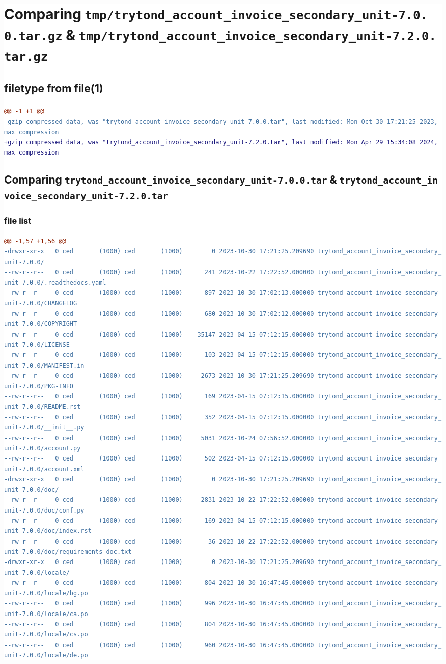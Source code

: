 # Comparing `tmp/trytond_account_invoice_secondary_unit-7.0.0.tar.gz` & `tmp/trytond_account_invoice_secondary_unit-7.2.0.tar.gz`

## filetype from file(1)

```diff
@@ -1 +1 @@
-gzip compressed data, was "trytond_account_invoice_secondary_unit-7.0.0.tar", last modified: Mon Oct 30 17:21:25 2023, max compression
+gzip compressed data, was "trytond_account_invoice_secondary_unit-7.2.0.tar", last modified: Mon Apr 29 15:34:08 2024, max compression
```

## Comparing `trytond_account_invoice_secondary_unit-7.0.0.tar` & `trytond_account_invoice_secondary_unit-7.2.0.tar`

### file list

```diff
@@ -1,57 +1,56 @@
-drwxr-xr-x   0 ced       (1000) ced       (1000)        0 2023-10-30 17:21:25.209690 trytond_account_invoice_secondary_unit-7.0.0/
--rw-r--r--   0 ced       (1000) ced       (1000)      241 2023-10-22 17:22:52.000000 trytond_account_invoice_secondary_unit-7.0.0/.readthedocs.yaml
--rw-r--r--   0 ced       (1000) ced       (1000)      897 2023-10-30 17:02:13.000000 trytond_account_invoice_secondary_unit-7.0.0/CHANGELOG
--rw-r--r--   0 ced       (1000) ced       (1000)      680 2023-10-30 17:02:12.000000 trytond_account_invoice_secondary_unit-7.0.0/COPYRIGHT
--rw-r--r--   0 ced       (1000) ced       (1000)    35147 2023-04-15 07:12:15.000000 trytond_account_invoice_secondary_unit-7.0.0/LICENSE
--rw-r--r--   0 ced       (1000) ced       (1000)      103 2023-04-15 07:12:15.000000 trytond_account_invoice_secondary_unit-7.0.0/MANIFEST.in
--rw-r--r--   0 ced       (1000) ced       (1000)     2673 2023-10-30 17:21:25.209690 trytond_account_invoice_secondary_unit-7.0.0/PKG-INFO
--rw-r--r--   0 ced       (1000) ced       (1000)      169 2023-04-15 07:12:15.000000 trytond_account_invoice_secondary_unit-7.0.0/README.rst
--rw-r--r--   0 ced       (1000) ced       (1000)      352 2023-04-15 07:12:15.000000 trytond_account_invoice_secondary_unit-7.0.0/__init__.py
--rw-r--r--   0 ced       (1000) ced       (1000)     5031 2023-10-24 07:56:52.000000 trytond_account_invoice_secondary_unit-7.0.0/account.py
--rw-r--r--   0 ced       (1000) ced       (1000)      502 2023-04-15 07:12:15.000000 trytond_account_invoice_secondary_unit-7.0.0/account.xml
-drwxr-xr-x   0 ced       (1000) ced       (1000)        0 2023-10-30 17:21:25.209690 trytond_account_invoice_secondary_unit-7.0.0/doc/
--rw-r--r--   0 ced       (1000) ced       (1000)     2831 2023-10-22 17:22:52.000000 trytond_account_invoice_secondary_unit-7.0.0/doc/conf.py
--rw-r--r--   0 ced       (1000) ced       (1000)      169 2023-04-15 07:12:15.000000 trytond_account_invoice_secondary_unit-7.0.0/doc/index.rst
--rw-r--r--   0 ced       (1000) ced       (1000)       36 2023-10-22 17:22:52.000000 trytond_account_invoice_secondary_unit-7.0.0/doc/requirements-doc.txt
-drwxr-xr-x   0 ced       (1000) ced       (1000)        0 2023-10-30 17:21:25.209690 trytond_account_invoice_secondary_unit-7.0.0/locale/
--rw-r--r--   0 ced       (1000) ced       (1000)      804 2023-10-30 16:47:45.000000 trytond_account_invoice_secondary_unit-7.0.0/locale/bg.po
--rw-r--r--   0 ced       (1000) ced       (1000)      996 2023-10-30 16:47:45.000000 trytond_account_invoice_secondary_unit-7.0.0/locale/ca.po
--rw-r--r--   0 ced       (1000) ced       (1000)      804 2023-10-30 16:47:45.000000 trytond_account_invoice_secondary_unit-7.0.0/locale/cs.po
--rw-r--r--   0 ced       (1000) ced       (1000)      960 2023-10-30 16:47:45.000000 trytond_account_invoice_secondary_unit-7.0.0/locale/de.po
```